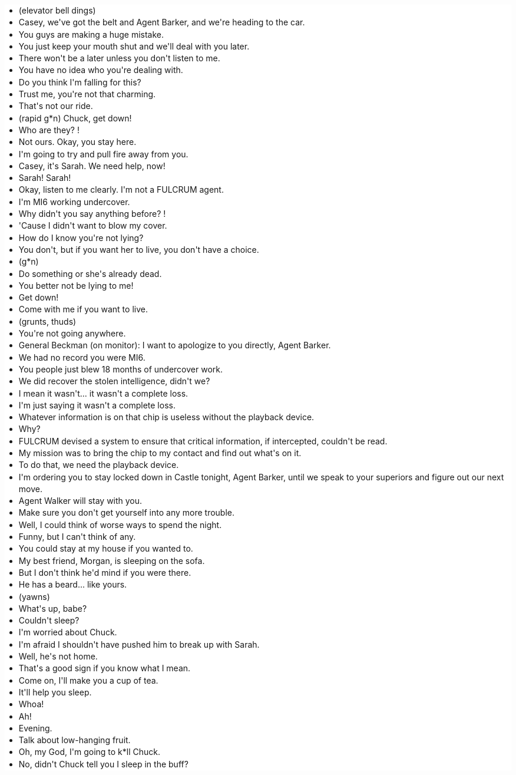 - (elevator bell dings)
- Casey, we've got the belt and Agent Barker, and we're heading to the car.
- You guys are making a huge mistake.
- You just keep your mouth shut and we'll deal with you later.
- There won't be a later unless you don't listen to me.
- You have no idea who you're dealing with.
- Do you think I'm falling for this?
- Trust me, you're not that charming.
- That's not our ride.
- (rapid g\*n) Chuck, get down!
- Who are they? !
- Not ours. Okay, you stay here.
- I'm going to try and pull fire away from you.
- Casey, it's Sarah. We need help, now!
- Sarah! Sarah!
- Okay, listen to me clearly. I'm not a FULCRUM agent.
- I'm MI6 working undercover.
- Why didn't you say anything before? !
- 'Cause I didn't want to blow my cover.
- How do I know you're not lying?
- You don't, but if you want her to live, you don't have a choice.
- (g\*n)
- Do something or she's already dead.
- You better not be lying to me!
- Get down!
- Come with me if you want to live.
- (grunts, thuds)
- You're not going anywhere.
- General Beckman (on monitor): I want to apologize to you directly, Agent Barker.
- We had no record you were MI6.
- You people just blew 18 months of undercover work.
- We did recover the stolen intelligence, didn't we?
- I mean it wasn't... it wasn't a complete loss.
- I'm just saying it wasn't a complete loss.
- Whatever information is on that chip is useless without the playback device.
- Why?
- FULCRUM devised a system to ensure that critical information, if intercepted, couldn't be read.
- My mission was to bring the chip to my contact and find out what's on it.
- To do that, we need the playback device.
- I'm ordering you to stay locked down in Castle tonight, Agent Barker, until we speak to your superiors and figure out our next move.
- Agent Walker will stay with you.
- Make sure you don't get yourself into any more trouble.
- Well, I could think of worse ways to spend the night.
- Funny, but I can't think of any.
- You could stay at my house if you wanted to.
- My best friend, Morgan, is sleeping on the sofa.
- But I don't think he'd mind if you were there.
- He has a beard... like yours.
- (yawns)
- What's up, babe?
- Couldn't sleep?
- I'm worried about Chuck.
- I'm afraid I shouldn't have pushed him to break up with Sarah.
- Well, he's not home.
- That's a good sign if you know what I mean.
- Come on, I'll make you a cup of tea.
- It'll help you sleep.
- Whoa!
- Ah!
- Evening.
- Talk about low-hanging fruit.
- Oh, my God, I'm going to k\*ll Chuck.
- No, didn't Chuck tell you I sleep in the buff?